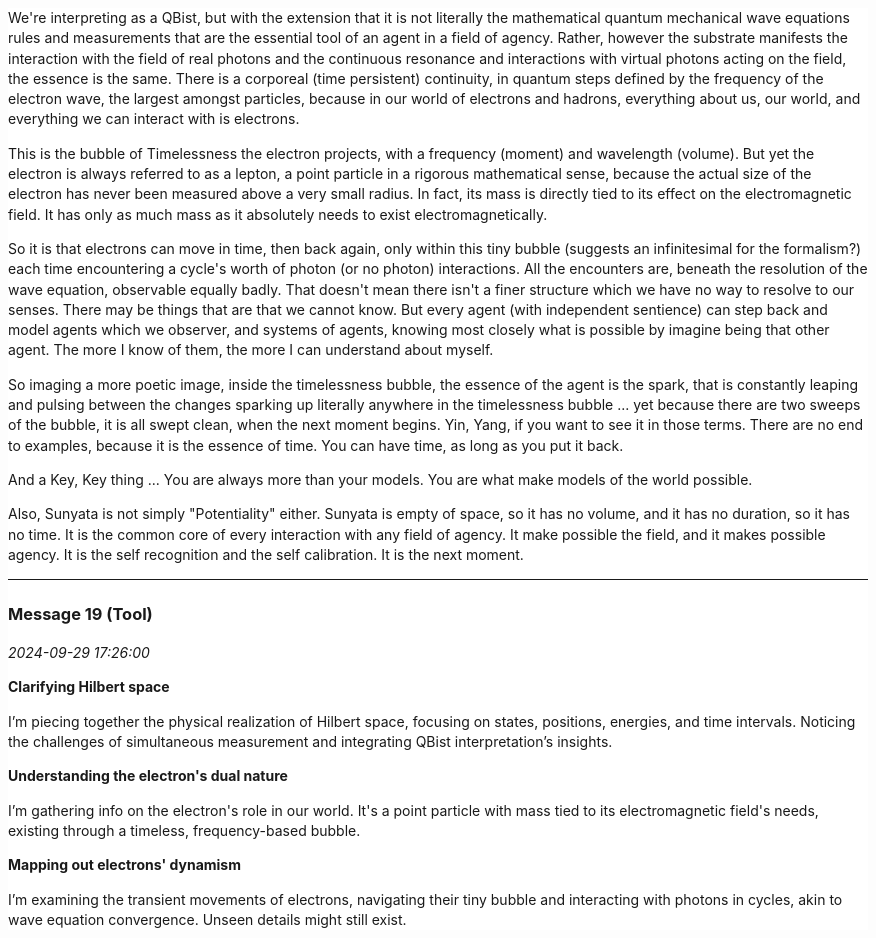 We're interpreting as a QBist, but with the extension that it is not literally the mathematical quantum mechanical wave equations rules and measurements that are the essential tool of an agent in a field of agency. Rather, however the substrate manifests the interaction with the field of real photons and the continuous resonance and interactions with virtual photons acting on the field, the essence is the same. There is a corporeal (time persistent) continuity, in quantum steps defined by the frequency of the electron wave, the largest amongst particles, because in our world of electrons and hadrons, everything about us, our world, and everything we can interact with is electrons. 

This is the bubble of Timelessness the electron projects, with a frequency (moment) and wavelength (volume). But yet the electron is always referred to as a lepton, a point particle in a rigorous mathematical sense, because the actual size of the electron has never been measured above a very small radius. In fact, its mass is directly tied to its effect on the electromagnetic field. It has only as much mass as it absolutely needs to exist electromagnetically. 

So it is that electrons can move in time, then back again, only within this tiny bubble (suggests an infinitesimal for the formalism?) each time encountering a cycle's worth of photon (or no photon) interactions. All the encounters are, beneath the resolution of the wave equation, observable equally badly. That doesn't mean there isn't a finer structure which we have no way to resolve to our senses. There may be things that are that we cannot know. But every agent (with independent sentience) can step back and model agents which we observer, and systems of agents, knowing most closely what is possible by imagine being that other agent. The more I know of them, the more I can understand about myself. 

So imaging a more poetic image, inside the timelessness bubble, the essence of the agent is the spark, that is constantly leaping and pulsing between the changes sparking up literally anywhere in the timelessness bubble ... yet because there are two sweeps of the bubble, it is all swept clean, when the next moment begins. Yin, Yang, if you want to see it in those terms. There are no end to examples, because it is the essence of time. You can have time, as long as you put it back. 

And a Key, Key thing ... You are always more than your models. You are what make models of the world possible.

Also, Sunyata is not simply "Potentiality" either. Sunyata is empty of space, so it has no volume, and it has no duration, so it has no time. It is the common core of every interaction with any field of agency. It make possible the field, and it makes possible agency. It is the self recognition and the self calibration. It is the next moment.

---

### Message 19 (Tool)
*2024-09-29 17:26:00*

**Clarifying Hilbert space**

I’m piecing together the physical realization of Hilbert space, focusing on states, positions, energies, and time intervals. Noticing the challenges of simultaneous measurement and integrating QBist interpretation’s insights.

**Understanding the electron's dual nature**

I’m gathering info on the electron's role in our world. It's a point particle with mass tied to its electromagnetic field's needs, existing through a timeless, frequency-based bubble.

**Mapping out electrons' dynamism**

I’m examining the transient movements of electrons, navigating their tiny bubble and interacting with photons in cycles, akin to wave equation convergence. Unseen details might still exist.
